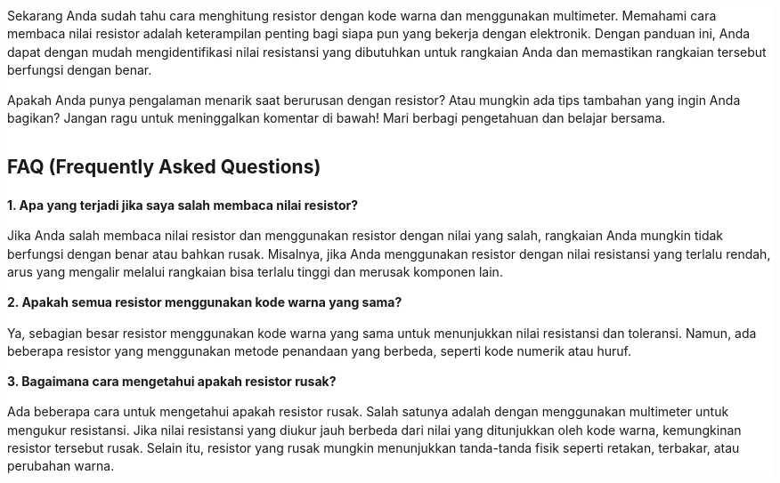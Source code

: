 Sekarang Anda sudah tahu cara menghitung resistor dengan kode warna dan menggunakan multimeter. Memahami cara membaca nilai resistor adalah keterampilan penting bagi siapa pun yang bekerja dengan elektronik. Dengan panduan ini, Anda dapat dengan mudah mengidentifikasi nilai resistansi yang dibutuhkan untuk rangkaian Anda dan memastikan rangkaian tersebut berfungsi dengan benar.

Apakah Anda punya pengalaman menarik saat berurusan dengan resistor? Atau mungkin ada tips tambahan yang ingin Anda bagikan? Jangan ragu untuk meninggalkan komentar di bawah! Mari berbagi pengetahuan dan belajar bersama.

## FAQ (Frequently Asked Questions)

**1\. Apa yang terjadi jika saya salah membaca nilai resistor?**

Jika Anda salah membaca nilai resistor dan menggunakan resistor dengan nilai yang salah, rangkaian Anda mungkin tidak berfungsi dengan benar atau bahkan rusak. Misalnya, jika Anda menggunakan resistor dengan nilai resistansi yang terlalu rendah, arus yang mengalir melalui rangkaian bisa terlalu tinggi dan merusak komponen lain.

**2\. Apakah semua resistor menggunakan kode warna yang sama?**

Ya, sebagian besar resistor menggunakan kode warna yang sama untuk menunjukkan nilai resistansi dan toleransi. Namun, ada beberapa resistor yang menggunakan metode penandaan yang berbeda, seperti kode numerik atau huruf.

**3\. Bagaimana cara mengetahui apakah resistor rusak?**

Ada beberapa cara untuk mengetahui apakah resistor rusak. Salah satunya adalah dengan menggunakan multimeter untuk mengukur resistansi. Jika nilai resistansi yang diukur jauh berbeda dari nilai yang ditunjukkan oleh kode warna, kemungkinan resistor tersebut rusak. Selain itu, resistor yang rusak mungkin menunjukkan tanda-tanda fisik seperti retakan, terbakar, atau perubahan warna.
